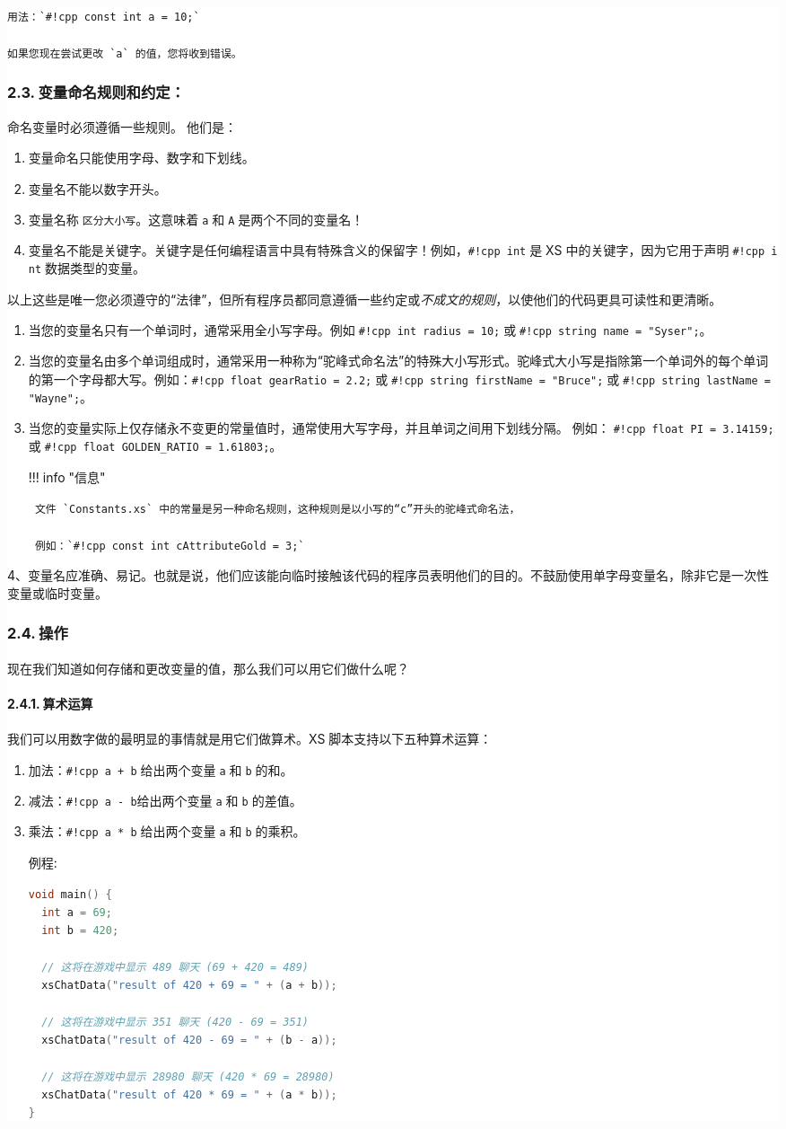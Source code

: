     用法：`#!cpp const int a = 10;`

    如果您现在尝试更改 `a` 的值，您将收到错误。

### 2.3. 变量命名规则和约定：

命名变量时必须遵循一些规则。 他们是：

1. 变量命名只能使用字母、数字和下划线。

2. 变量名不能以数字开头。

3. 变量名称 `区分大小写`。这意味着 `a` 和 `A` 是两个不同的变量名！

4. 变量名不能是关键字。关键字是任何编程语言中具有特殊含义的保留字！例如，`#!cpp int` 是 XS 中的关键字，因为它用于声明 `#!cpp int` 数据类型的变量。

以上这些是唯一您必须遵守的“法律”，但所有程序员都同意遵循一些约定或*不成文的规则*，以使他们的代码更具可读性和更清晰。

1.  当您的变量名只有一个单词时，通常采用全小写字母。例如 `#!cpp int radius = 10;` 或 `#!cpp string name = "Syser";`。

2.  当您的变量名由多个单词组成时，通常采用一种称为“驼峰式命名法”的特殊大小写形式。驼峰式大小写是指除第一个单词外的每个单词的第一个字母都大写。例如：`#!cpp float gearRatio = 2.2;` 或 `#!cpp string firstName = "Bruce";` 或 `#!cpp string lastName = "Wayne";`。

3.  当您的变量实际上仅存储永不变更的常量值时，通常使用大写字母，并且单词之间用下划线分隔。 例如： `#!cpp float PI = 3.14159;` 或 `#!cpp float GOLDEN_RATIO = 1.61803;`。

    !!! info "信息"

         文件 `Constants.xs` 中的常量是另一种命名规则，这种规则是以小写的“c”开头的驼峰式命名法，

         例如：`#!cpp const int cAttributeGold = 3;`

4、变量名应准确、易记。也就是说，他们应该能向临时接触该代码的程序员表明他们的目的。不鼓励使用单字母变量名，除非它是一次性变量或临时变量。

### 2.4. 操作

现在我们知道如何存储和更改变量的值，那么我们可以用它们做什么呢？

#### 2.4.1. 算术运算

我们可以用数字做的最明显的事情就是用它们做算术。XS 脚本支持以下五种算术运算：

1.  加法：`#!cpp a + b` 给出两个变量 `a` 和 `b` 的和。
2.  减法：`#!cpp a - b`给出两个变量 `a` 和 `b` 的差值。
3.  乘法：`#!cpp a * b` 给出两个变量 `a` 和 `b` 的乘积。

    例程:

    ```cpp
    void main() {
      int a = 69;
      int b = 420;

      // 这将在游戏中显示 489 聊天 (69 + 420 = 489)
      xsChatData("result of 420 + 69 = " + (a + b));

      // 这将在游戏中显示 351 聊天 (420 - 69 = 351)
      xsChatData("result of 420 - 69 = " + (b - a));

      // 这将在游戏中显示 28980 聊天 (420 * 69 = 28980)
      xsChatData("result of 420 * 69 = " + (a * b));
    }
    ```

